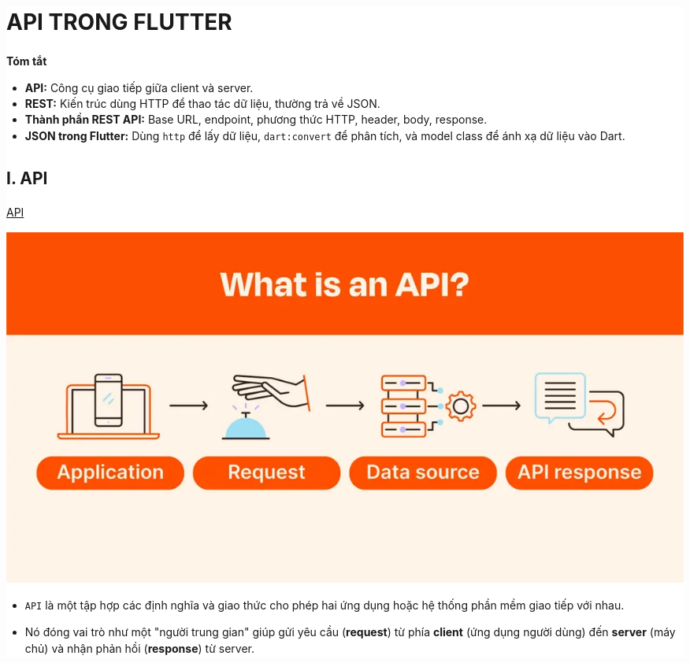 # API TRONG FLUTTER

**Tóm tắt**
- **API:** Công cụ giao tiếp giữa client và server.
- **REST:** Kiến trúc dùng HTTP để thao tác dữ liệu, thường trả về JSON.
- **Thành phần REST API:** Base URL, endpoint, phương thức HTTP, header, body, response.
- **JSON trong Flutter:** Dùng `http` để lấy dữ liệu, `dart:convert` để phân tích, và model class để ánh xạ dữ liệu vào Dart.


## I. API
[API](https://200lab.io/blog/api-la-gi)

![alt text](image-1.png)

- `API` là một tập hợp các định nghĩa và giao thức cho phép hai ứng dụng hoặc hệ thống phần mềm giao tiếp với nhau. 

- Nó đóng vai trò như một "người trung gian" giúp gửi yêu cầu (**request**) từ phía **client** (ứng dụng người dùng) đến **server** (máy chủ) và nhận phản hồi (**response**) từ server.

